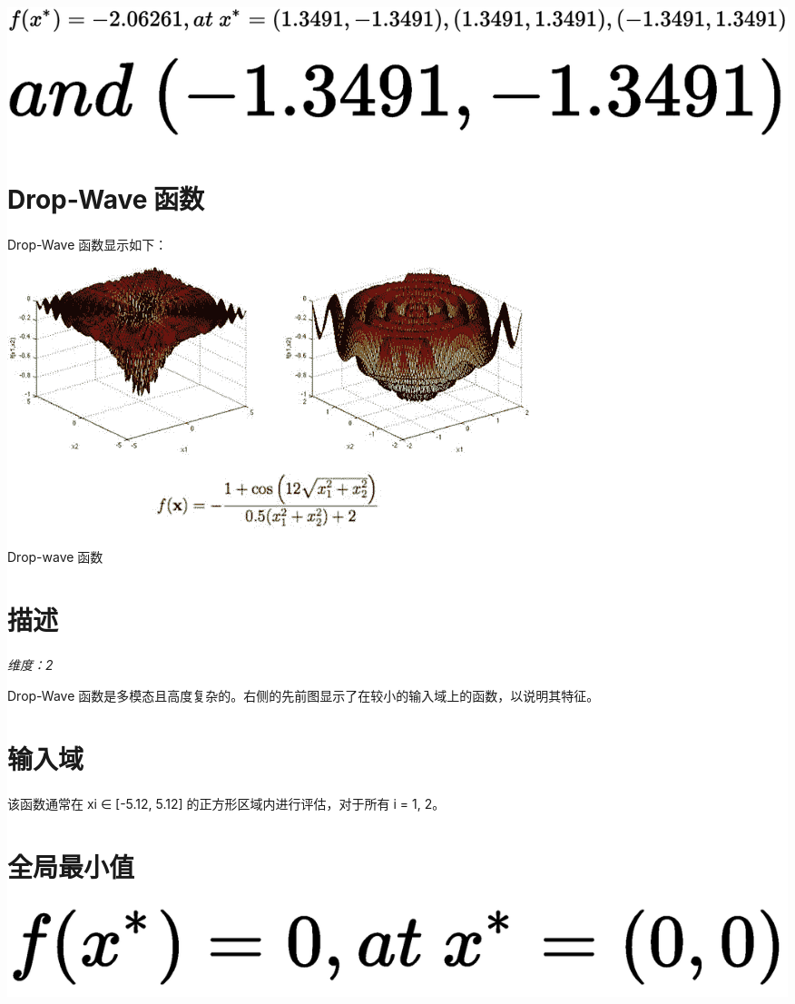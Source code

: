 ![](img/0f12f659-36a4-437f-8e69-9b3e8a725f24.png)

![](img/ca659382-61d2-41f5-af3b-5f79130b9250.png)

# Drop-Wave 函数

Drop-Wave 函数显示如下：

![](img/dd2a9f7a-aa94-443f-8ed4-790a8a16bcab.png)

Drop-wave 函数

# 描述

*维度：2*

Drop-Wave 函数是多模态且高度复杂的。右侧的先前图显示了在较小的输入域上的函数，以说明其特征。

# 输入域

该函数通常在 xi ∈ [-5.12, 5.12] 的正方形区域内进行评估，对于所有 i = 1, 2。

# 全局最小值

![](img/6a7b822c-0e41-46fd-bc78-1798085ecdc5.png)

